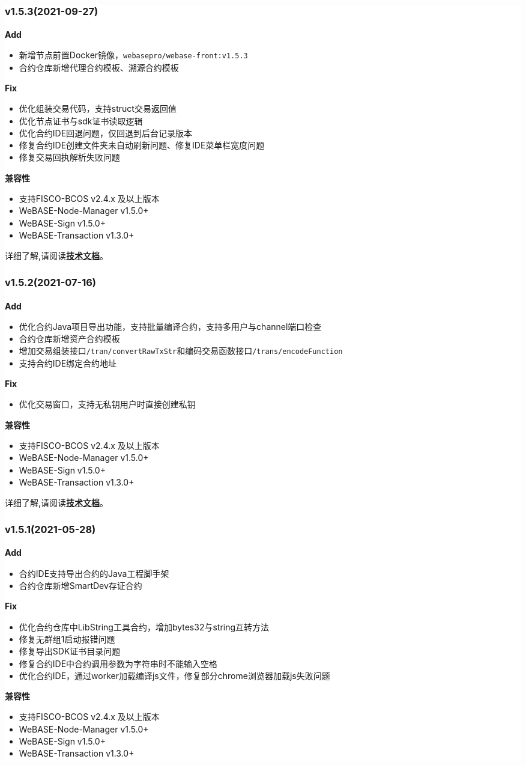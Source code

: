 
### v1.5.3(2021-09-27)

**Add**
- 新增节点前置Docker镜像，`webasepro/webase-front:v1.5.3`
- 合约仓库新增代理合约模板、溯源合约模板

**Fix**
- 优化组装交易代码，支持struct交易返回值
- 优化节点证书与sdk证书读取逻辑
- 优化合约IDE回退问题，仅回退到后台记录版本
- 修复合约IDE创建文件夹未自动刷新问题、修复IDE菜单栏宽度问题
- 修复交易回执解析失败问题

**兼容性**
- 支持FISCO-BCOS v2.4.x 及以上版本
- WeBASE-Node-Manager v1.5.0+
- WeBASE-Sign v1.5.0+
- WeBASE-Transaction v1.3.0+

详细了解,请阅读[**技术文档**](https://webasedoc.readthedocs.io/zh_CN/latest/)。

### v1.5.2(2021-07-16)

**Add**
- 优化合约Java项目导出功能，支持批量编译合约，支持多用户与channel端口检查
- 合约仓库新增资产合约模板
- 增加交易组装接口`/tran/convertRawTxStr`和编码交易函数接口`/trans/encodeFunction`
- 支持合约IDE绑定合约地址

**Fix**
- 优化交易窗口，支持无私钥用户时直接创建私钥

**兼容性**
- 支持FISCO-BCOS v2.4.x 及以上版本
- WeBASE-Node-Manager v1.5.0+
- WeBASE-Sign v1.5.0+
- WeBASE-Transaction v1.3.0+

详细了解,请阅读[**技术文档**](https://webasedoc.readthedocs.io/zh_CN/latest/)。


### v1.5.1(2021-05-28)

**Add**
- 合约IDE支持导出合约的Java工程脚手架
- 合约仓库新增SmartDev存证合约

**Fix**
- 优化合约仓库中LibString工具合约，增加bytes32与string互转方法
- 修复无群组1启动报错问题
- 修复导出SDK证书目录问题
- 修复合约IDE中合约调用参数为字符串时不能输入空格
- 优化合约IDE，通过worker加载编译js文件，修复部分chrome浏览器加载js失败问题

**兼容性**
- 支持FISCO-BCOS v2.4.x 及以上版本
- WeBASE-Node-Manager v1.5.0+
- WeBASE-Sign v1.5.0+
- WeBASE-Transaction v1.3.0+
